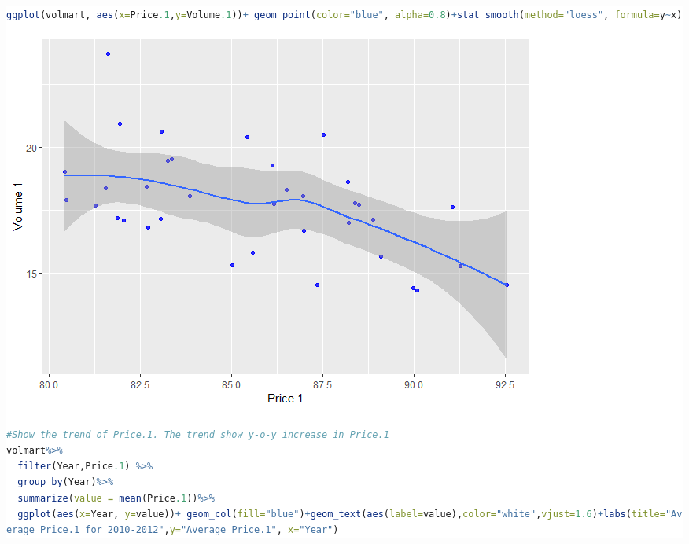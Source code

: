 ``` r
ggplot(volmart, aes(x=Price.1,y=Volume.1))+ geom_point(color="blue", alpha=0.8)+stat_smooth(method="loess", formula=y~x)
```

![](Market-Mix-Model_files/figure-gfm/unnamed-chunk-1-3.png)

``` r
#Show the trend of Price.1. The trend show y-o-y increase in Price.1
volmart%>% 
  filter(Year,Price.1) %>%
  group_by(Year)%>%
  summarize(value = mean(Price.1))%>%
  ggplot(aes(x=Year, y=value))+ geom_col(fill="blue")+geom_text(aes(label=value),color="white",vjust=1.6)+labs(title="Average Price.1 for 2010-2012",y="Average Price.1", x="Year")
```
